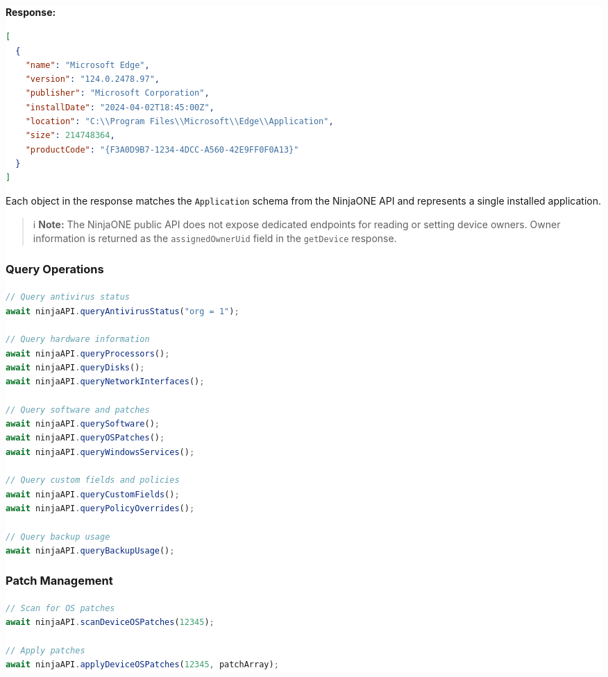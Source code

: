 **Response:**

```json
[
  {
    "name": "Microsoft Edge",
    "version": "124.0.2478.97",
    "publisher": "Microsoft Corporation",
    "installDate": "2024-04-02T18:45:00Z",
    "location": "C:\\Program Files\\Microsoft\\Edge\\Application",
    "size": 214748364,
    "productCode": "{F3A0D9B7-1234-4DCC-A560-42E9FF0F0A13}"
  }
]
```

Each object in the response matches the `Application` schema from the NinjaONE API and represents a single installed application.

> ℹ️ **Note:** The NinjaONE public API does not expose dedicated endpoints for reading or setting device owners. Owner
> information is returned as the `assignedOwnerUid` field in the `getDevice` response.

### Query Operations
```typescript
// Query antivirus status
await ninjaAPI.queryAntivirusStatus("org = 1");

// Query hardware information
await ninjaAPI.queryProcessors();
await ninjaAPI.queryDisks();
await ninjaAPI.queryNetworkInterfaces();

// Query software and patches
await ninjaAPI.querySoftware();
await ninjaAPI.queryOSPatches();
await ninjaAPI.queryWindowsServices();

// Query custom fields and policies
await ninjaAPI.queryCustomFields();
await ninjaAPI.queryPolicyOverrides();

// Query backup usage
await ninjaAPI.queryBackupUsage();
```

### Patch Management
```typescript
// Scan for OS patches
await ninjaAPI.scanDeviceOSPatches(12345);

// Apply patches
await ninjaAPI.applyDeviceOSPatches(12345, patchArray);
```
